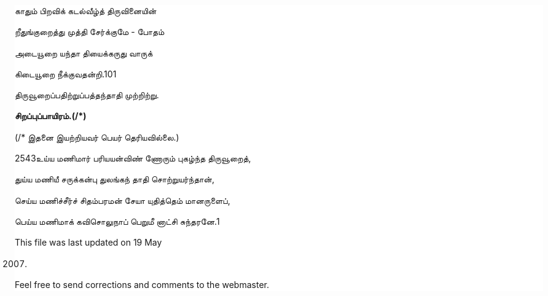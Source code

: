 காதும் பிறவிக் கடல்வீழ்த் திருவினையின்  

றீதுங்குறைத்து முத்தி சேர்க்குமே - போதம்  

அடையூறை யந்தா தியைக்கருது வாருக்  

கிடையூறை நீக்குவதன்றி.101  

திருவூறைப்பதிற்றுப்பத்தந்தாதி முற்றிற்று.  

**சிறப்புப்பாயிரம்.(/*)**  
  
  

(/* இதனை இயற்றியவர் பெயர் தெரியவில்லை.)  

2543உய்ய மணிமார் பரியயன்விண் ணோரும் புகழ்ந்த திருவூறைத்,  

துய்ய மணியீ சருக்கன்பு துலங்கந் தாதி சொற்றுயர்ந்தான்,  

செய்ய மணிச்சீர்ச் சிதம்பரமன் சேயா யுதித்தெம் மானருளைப்,  

பெய்ய மணிமாக் கவிசொலுநாப் பெறுமீ னாட்சி சுந்தரனே.1  

This file was last updated on 19 May

 2007.  

Feel free to send corrections and comments to the webmaster.